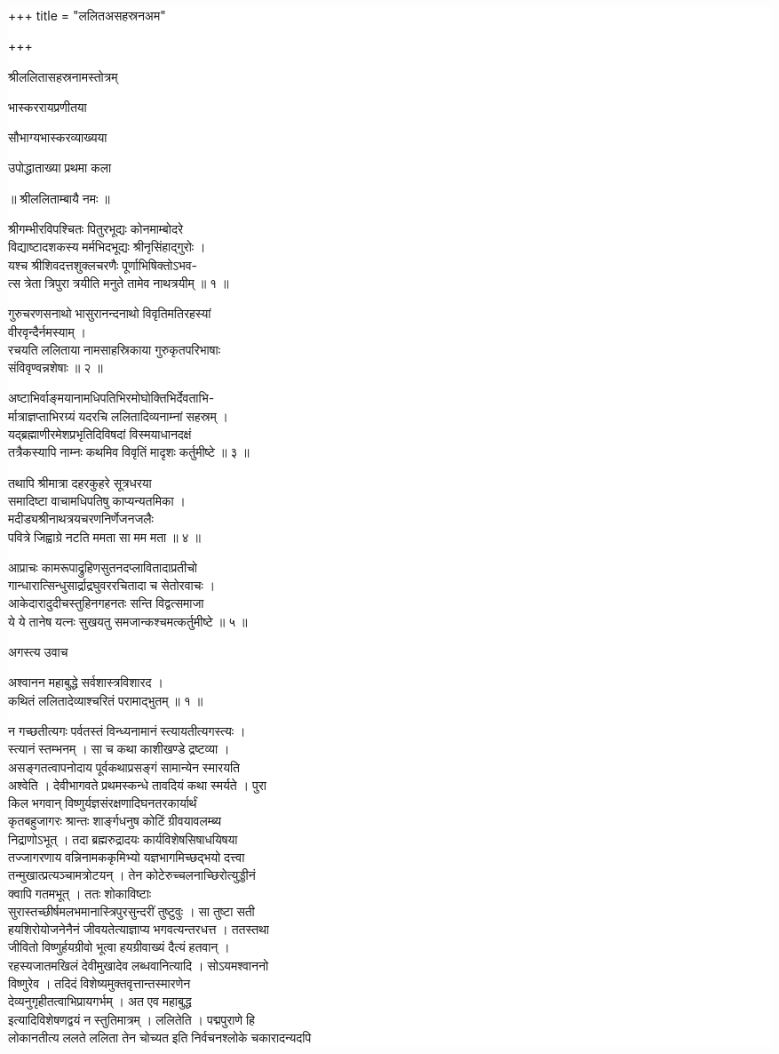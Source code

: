 +++
title = "ललितअसहस्रनअम"

+++
  
  
  
  
  
  
  
  
श्रीललितासहस्रनामस्तोत्रम्  
  
भास्कररायप्रणीतया  
  
सौभाग्यभास्करव्याख्यया  
  
  
  
  
  
  
उपोद्धाताख्या प्रथमा कला  
  
॥ श्रीललिताम्बायै नमः ॥  
  
श्रीगम्भीरविपश्चितः पितुरभूद्यः कोनमाम्बोदरे  
विद्याष्टादशकस्य मर्मभिदभूद्यः श्रीनृसिंहाद्गुरोः ।  
यश्च श्रीशिवदत्तशुक्लचरणैः पूर्णाभिषिक्तोऽभव-  
त्स त्रेता त्रिपुरा त्रयीति मनुते तामेव नाथत्रयीम् ॥ १ ॥  
  
गुरुचरणसनाथो भासुरानन्दनाथो विवृतिमतिरहस्यां   
वीरवृन्दैर्नमस्याम् ।  
रचयति ललिताया नामसाहस्रिकाया गुरुकृतपरिभाषाः   
संविवृण्वन्नशेषाः ॥ २ ॥  
  
अष्टाभिर्वाङ्मयानामधिपतिभिरमोघोक्तिभिर्देवताभि-  
र्मात्राज्ञप्ताभिरग्र्यं यदरचि ललितादिव्यनाम्नां सहस्रम् ।  
यद्ब्रह्माणीरमेशप्रभृतिदिविषदां विस्मयाधानदक्षं  
तत्रैकस्यापि नाम्नः कथमिव विवृतिं मादृशः कर्तुमीष्टे ॥ ३ ॥  
  
तथापि श्रीमात्रा दहरकुहरे सूत्रधरया  
समादिष्टा वाचामधिपतिषु काप्यन्यतमिका ।  
मदीड्यश्रीनाथत्रयचरणनिर्णेजनजलैः  
पवित्रे जिह्वाग्रे नटति ममता सा मम मता ॥ ४ ॥  
  
आप्राचः कामरूपाद्रुहिणसुतनदप्लावितादाप्रतीचो  
गान्धारात्सिन्धुसार्द्राद्रघुवररचितादा च सेतोरवाचः ।  
आकेदारादुदीचस्तुहिनगहनतः सन्ति विद्वत्समाजा  
ये ये तानेष यत्नः सुखयतु समजान्कश्चमत्कर्तुमीष्टे ॥ ५ ॥  
  
अगस्त्य उवाच  
  
अश्वानन महाबुद्धे सर्वशास्त्रविशारद ।  
कथितं ललितादेव्याश्चरितं परामाद्भुतम् ॥ १ ॥  
  
न गच्छतीत्यगः पर्वतस्तं विन्ध्यनामानं स्त्यायतीत्यगस्त्यः ।   
स्त्यानं स्तम्भनम् । सा च कथा काशीखण्डे द्रष्टव्या ।   
असङ्गतत्वापनोदाय पूर्वकथाप्रसङ्गं सामान्येन स्मारयति   
अश्वेति । देवीभागवते प्रथमस्कन्धे तावदियं कथा स्मर्यते । पुरा   
किल भगवान् विष्णुर्यज्ञसंरक्षणादिघनतरकार्यार्थं   
कृतबहुजागरः श्रान्तः शार्ङ्गधनुष कोटिं ग्रीवयावलम्ब्य   
निद्राणोऽभूत् । तदा ब्रह्मरुद्रादयः कार्यविशेषसिषाधयिषया   
तज्जागरणाय वन्निनामककृमिभ्यो यज्ञभागमिच्छद्भयो दत्त्वा   
तन्मुखात्प्रत्यञ्चामत्रोटयन् । तेन कोटेरुच्चलनाच्छिरोत्युड्डीनं   
क्वापि गतमभूत् । ततः शोकाविष्टाः   
सुरास्तच्छीर्षमलभमानास्त्रिपुरसुन्दरीं तुष्टुवुः । सा तुष्टा सती   
हयशिरोयोजनेनैनं जीवयतेत्याज्ञाप्य भगवत्यन्तरधत्त । ततस्तथा   
जीवितो विष्णुर्हयग्रीवो भूत्वा हयग्रीवाख्यं दैत्यं हतवान् ।   
रहस्यजातमखिलं देवीमुखादेव लब्धवानित्यादि । सोऽयमश्वाननो   
विष्णुरेव । तदिदं विशेष्यमुक्तवृत्तान्तस्मारणेन   
देव्यनुगृहीतत्वाभिप्रायगर्भम् । अत एव महाबुद्ध   
इत्यादिविशेषणद्वयं न स्तुतिमात्रम् । ललितेति । पद्मपुराणे हि   
लोकानतीत्य ललते ललिता तेन चोच्यत इति निर्वचनश्लोके चकारादन्यदपि   